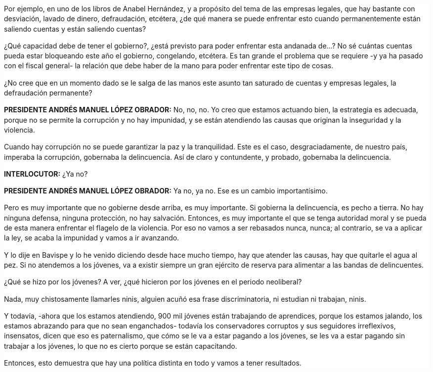 Por ejemplo, en uno de los libros de Anabel Hernández, y a propósito del tema
de las empresas legales, que hay bastante con desviación, lavado de dinero,
defraudación, etcétera, ¿de qué manera se puede enfrentar esto cuando
permanentemente están saliendo cuentas y están saliendo cuentas?

¿Qué capacidad debe de tener el gobierno?, ¿está previsto para poder enfrentar
esta andanada de…? No sé cuántas cuentas pueda estar bloqueando este año el
gobierno, congelando, etcétera. Es tan grande el problema que se requiere -y
ya ha pasado con el fiscal general- la relación que debe haber de la mano para
poder enfrentar este tipo de cosas.

¿No cree que en un momento dado se le salga de las manos este asunto tan
saturado de cuentas y empresas legales, la defraudación permanente?

**PRESIDENTE ANDRÉS MANUEL LÓPEZ OBRADOR:** No, no, no. Yo creo que estamos
actuando bien, la estrategia es adecuada, porque no se permite la corrupción y
no hay impunidad, y se están atendiendo las causas que originan la inseguridad
y la violencia.

Cuando hay corrupción no se puede garantizar la paz y la tranquilidad. Este es
el caso, desgraciadamente, de nuestro país, imperaba la corrupción, gobernaba
la delincuencia. Así de claro y contundente, y probado, gobernaba la
delincuencia.

**INTERLOCUTOR:** ¿Ya no?

**PRESIDENTE ANDRÉS MANUEL LÓPEZ OBRADOR:** Ya no, ya no. Ese es un cambio
importantísimo.

Pero es muy importante que no gobierne desde arriba, es muy importante. Si
gobierna la delincuencia, es pecho a tierra. No hay ninguna defensa, ninguna
protección, no hay salvación. Entonces, es muy importante el que se tenga
autoridad moral y se pueda de esta manera enfrentar el flagelo de la
violencia. Por eso no vamos a ser rebasados nunca, nunca; al contrario, se va
a aplicar la ley, se acaba la impunidad y vamos a ir avanzando.

Y lo dije en Bavispe y lo he venido diciendo desde hace mucho tiempo, hay que
atender las causas, hay que quitarle el agua al pez. Si no atendemos a los
jóvenes, va a existir siempre un gran ejército de reserva para alimentar a las
bandas de delincuentes.

¿Qué se hizo por los jóvenes? A ver, ¿qué hicieron por los jóvenes en el
periodo neoliberal?

Nada, muy chistosamente llamarles ninis, alguien acuñó esa frase
discriminatoria, ni estudian ni trabajan, ninis.

Y todavía, -ahora que los estamos atendiendo, 900 mil jóvenes están trabajando
de aprendices, porque los estamos jalando, los estamos abrazando para que no
sean enganchados- todavía los conservadores corruptos y sus seguidores
irreflexivos, insensatos, dicen que eso es paternalismo, que cómo se le va a
estar pagando a los jóvenes, se les va a estar pagando sin trabajar a los
jóvenes, lo que no es cierto porque se están capacitando.

Entonces, esto demuestra que hay una política distinta en todo y vamos a tener
resultados.
